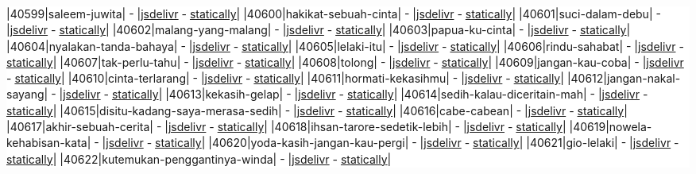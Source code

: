 |40599|saleem-juwita| - |[jsdelivr](https://cdn.jsdelivr.net/gh/dbchord/c2-3-6/40001-45000/40501-41000/saleem-juwita.png) - [statically](https://cdn.statically.io/gh/dbchord/c2-3-6/i/40001-45000/40501-41000/saleem-juwita.png)|
|40600|hakikat-sebuah-cinta| - |[jsdelivr](https://cdn.jsdelivr.net/gh/dbchord/c2-3-6/40001-45000/40501-41000/hakikat-sebuah-cinta.png) - [statically](https://cdn.statically.io/gh/dbchord/c2-3-6/i/40001-45000/40501-41000/hakikat-sebuah-cinta.png)|
|40601|suci-dalam-debu| - |[jsdelivr](https://cdn.jsdelivr.net/gh/dbchord/c2-3-6/40001-45000/40501-41000/suci-dalam-debu.png) - [statically](https://cdn.statically.io/gh/dbchord/c2-3-6/i/40001-45000/40501-41000/suci-dalam-debu.png)|
|40602|malang-yang-malang| - |[jsdelivr](https://cdn.jsdelivr.net/gh/dbchord/c2-3-6/40001-45000/40501-41000/malang-yang-malang.png) - [statically](https://cdn.statically.io/gh/dbchord/c2-3-6/i/40001-45000/40501-41000/malang-yang-malang.png)|
|40603|papua-ku-cinta| - |[jsdelivr](https://cdn.jsdelivr.net/gh/dbchord/c2-3-6/40001-45000/40501-41000/papua-ku-cinta.png) - [statically](https://cdn.statically.io/gh/dbchord/c2-3-6/i/40001-45000/40501-41000/papua-ku-cinta.png)|
|40604|nyalakan-tanda-bahaya| - |[jsdelivr](https://cdn.jsdelivr.net/gh/dbchord/c2-3-6/40001-45000/40501-41000/nyalakan-tanda-bahaya.png) - [statically](https://cdn.statically.io/gh/dbchord/c2-3-6/i/40001-45000/40501-41000/nyalakan-tanda-bahaya.png)|
|40605|lelaki-itu| - |[jsdelivr](https://cdn.jsdelivr.net/gh/dbchord/c2-3-6/40001-45000/40501-41000/lelaki-itu.png) - [statically](https://cdn.statically.io/gh/dbchord/c2-3-6/i/40001-45000/40501-41000/lelaki-itu.png)|
|40606|rindu-sahabat| - |[jsdelivr](https://cdn.jsdelivr.net/gh/dbchord/c2-3-6/40001-45000/40501-41000/rindu-sahabat.png) - [statically](https://cdn.statically.io/gh/dbchord/c2-3-6/i/40001-45000/40501-41000/rindu-sahabat.png)|
|40607|tak-perlu-tahu| - |[jsdelivr](https://cdn.jsdelivr.net/gh/dbchord/c2-3-6/40001-45000/40501-41000/tak-perlu-tahu.png) - [statically](https://cdn.statically.io/gh/dbchord/c2-3-6/i/40001-45000/40501-41000/tak-perlu-tahu.png)|
|40608|tolong| - |[jsdelivr](https://cdn.jsdelivr.net/gh/dbchord/c2-3-6/40001-45000/40501-41000/tolong.png) - [statically](https://cdn.statically.io/gh/dbchord/c2-3-6/i/40001-45000/40501-41000/tolong.png)|
|40609|jangan-kau-coba| - |[jsdelivr](https://cdn.jsdelivr.net/gh/dbchord/c2-3-6/40001-45000/40501-41000/jangan-kau-coba.png) - [statically](https://cdn.statically.io/gh/dbchord/c2-3-6/i/40001-45000/40501-41000/jangan-kau-coba.png)|
|40610|cinta-terlarang| - |[jsdelivr](https://cdn.jsdelivr.net/gh/dbchord/c2-3-6/40001-45000/40501-41000/cinta-terlarang.png) - [statically](https://cdn.statically.io/gh/dbchord/c2-3-6/i/40001-45000/40501-41000/cinta-terlarang.png)|
|40611|hormati-kekasihmu| - |[jsdelivr](https://cdn.jsdelivr.net/gh/dbchord/c2-3-6/40001-45000/40501-41000/hormati-kekasihmu.png) - [statically](https://cdn.statically.io/gh/dbchord/c2-3-6/i/40001-45000/40501-41000/hormati-kekasihmu.png)|
|40612|jangan-nakal-sayang| - |[jsdelivr](https://cdn.jsdelivr.net/gh/dbchord/c2-3-6/40001-45000/40501-41000/jangan-nakal-sayang.png) - [statically](https://cdn.statically.io/gh/dbchord/c2-3-6/i/40001-45000/40501-41000/jangan-nakal-sayang.png)|
|40613|kekasih-gelap| - |[jsdelivr](https://cdn.jsdelivr.net/gh/dbchord/c2-3-6/40001-45000/40501-41000/kekasih-gelap.png) - [statically](https://cdn.statically.io/gh/dbchord/c2-3-6/i/40001-45000/40501-41000/kekasih-gelap.png)|
|40614|sedih-kalau-diceritain-mah| - |[jsdelivr](https://cdn.jsdelivr.net/gh/dbchord/c2-3-6/40001-45000/40501-41000/sedih-kalau-diceritain-mah.png) - [statically](https://cdn.statically.io/gh/dbchord/c2-3-6/i/40001-45000/40501-41000/sedih-kalau-diceritain-mah.png)|
|40615|disitu-kadang-saya-merasa-sedih| - |[jsdelivr](https://cdn.jsdelivr.net/gh/dbchord/c2-3-6/40001-45000/40501-41000/disitu-kadang-saya-merasa-sedih.png) - [statically](https://cdn.statically.io/gh/dbchord/c2-3-6/i/40001-45000/40501-41000/disitu-kadang-saya-merasa-sedih.png)|
|40616|cabe-cabean| - |[jsdelivr](https://cdn.jsdelivr.net/gh/dbchord/c2-3-6/40001-45000/40501-41000/cabe-cabean.png) - [statically](https://cdn.statically.io/gh/dbchord/c2-3-6/i/40001-45000/40501-41000/cabe-cabean.png)|
|40617|akhir-sebuah-cerita| - |[jsdelivr](https://cdn.jsdelivr.net/gh/dbchord/c2-3-6/40001-45000/40501-41000/akhir-sebuah-cerita.png) - [statically](https://cdn.statically.io/gh/dbchord/c2-3-6/i/40001-45000/40501-41000/akhir-sebuah-cerita.png)|
|40618|ihsan-tarore-sedetik-lebih| - |[jsdelivr](https://cdn.jsdelivr.net/gh/dbchord/c2-3-6/40001-45000/40501-41000/ihsan-tarore-sedetik-lebih.png) - [statically](https://cdn.statically.io/gh/dbchord/c2-3-6/i/40001-45000/40501-41000/ihsan-tarore-sedetik-lebih.png)|
|40619|nowela-kehabisan-kata| - |[jsdelivr](https://cdn.jsdelivr.net/gh/dbchord/c2-3-6/40001-45000/40501-41000/nowela-kehabisan-kata.png) - [statically](https://cdn.statically.io/gh/dbchord/c2-3-6/i/40001-45000/40501-41000/nowela-kehabisan-kata.png)|
|40620|yoda-kasih-jangan-kau-pergi| - |[jsdelivr](https://cdn.jsdelivr.net/gh/dbchord/c2-3-6/40001-45000/40501-41000/yoda-kasih-jangan-kau-pergi.png) - [statically](https://cdn.statically.io/gh/dbchord/c2-3-6/i/40001-45000/40501-41000/yoda-kasih-jangan-kau-pergi.png)|
|40621|gio-lelaki| - |[jsdelivr](https://cdn.jsdelivr.net/gh/dbchord/c2-3-6/40001-45000/40501-41000/gio-lelaki.png) - [statically](https://cdn.statically.io/gh/dbchord/c2-3-6/i/40001-45000/40501-41000/gio-lelaki.png)|
|40622|kutemukan-penggantinya-winda| - |[jsdelivr](https://cdn.jsdelivr.net/gh/dbchord/c2-3-6/40001-45000/40501-41000/kutemukan-penggantinya-winda.png) - [statically](https://cdn.statically.io/gh/dbchord/c2-3-6/i/40001-45000/40501-41000/kutemukan-penggantinya-winda.png)|